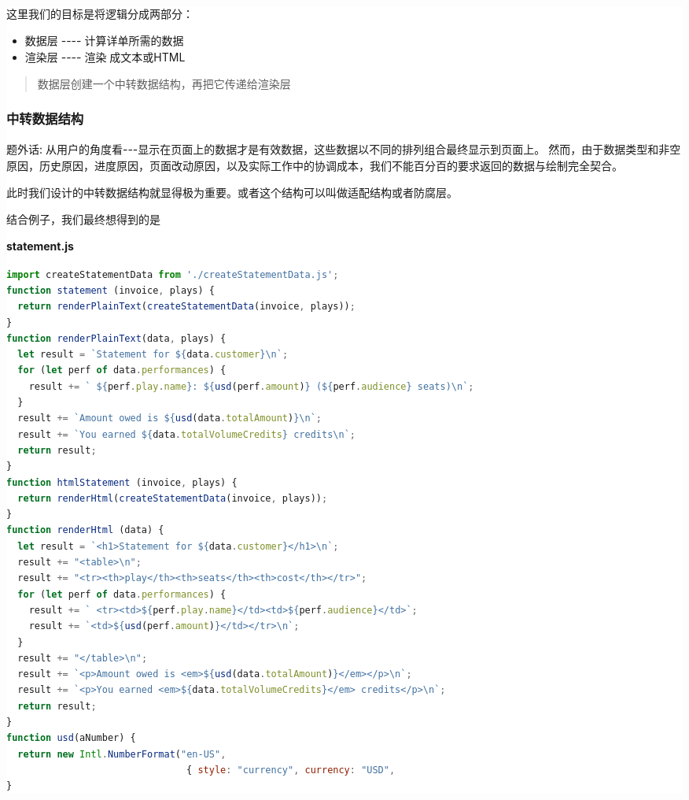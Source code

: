 这里我们的目标是将逻辑分成两部分：

- 数据层 ----  计算详单所需的数据
- 渲染层 ---- 渲染 成文本或HTML

> 数据层创建一个中转数据结构，再把它传递给渲染层

### 中转数据结构

题外话: 
 从用户的角度看---显示在页面上的数据才是有效数据，这些数据以不同的排列组合最终显示到页面上。
然而，由于数据类型和非空原因，历史原因，进度原因，页面改动原因，以及实际工作中的协调成本，我们不能百分百的要求返回的数据与绘制完全契合。

此时我们设计的中转数据结构就显得极为重要。或者这个结构可以叫做适配结构或者防腐层。

结合例子，我们最终想得到的是

**statement.js**

```js
import createStatementData from './createStatementData.js';
function statement (invoice, plays) {
  return renderPlainText(createStatementData(invoice, plays));
}
function renderPlainText(data, plays) {
  let result = `Statement for ${data.customer}\n`;
  for (let perf of data.performances) {
    result += ` ${perf.play.name}: ${usd(perf.amount)} (${perf.audience} seats)\n`;
  }
  result += `Amount owed is ${usd(data.totalAmount)}\n`;
  result += `You earned ${data.totalVolumeCredits} credits\n`;
  return result;
}
function htmlStatement (invoice, plays) {
  return renderHtml(createStatementData(invoice, plays));
}
function renderHtml (data) {
  let result = `<h1>Statement for ${data.customer}</h1>\n`;
  result += "<table>\n";
  result += "<tr><th>play</th><th>seats</th><th>cost</th></tr>";
  for (let perf of data.performances) {
    result += ` <tr><td>${perf.play.name}</td><td>${perf.audience}</td>`;
    result += `<td>${usd(perf.amount)}</td></tr>\n`;
  }
  result += "</table>\n";
  result += `<p>Amount owed is <em>${usd(data.totalAmount)}</em></p>\n`;
  result += `<p>You earned <em>${data.totalVolumeCredits}</em> credits</p>\n`;
  return result;
}
function usd(aNumber) {
  return new Intl.NumberFormat("en-US",
                                { style: "currency", currency: "USD",
}
```
